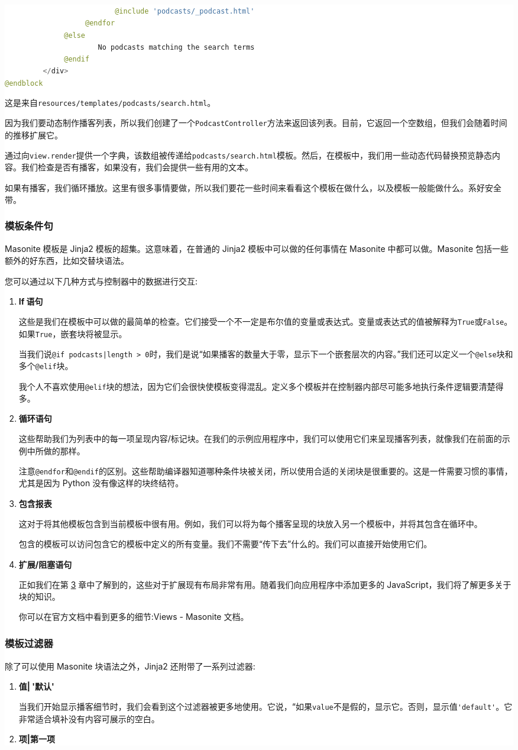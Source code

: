 ```py
                          @include 'podcasts/_podcast.html'
                   @endfor
              @else
                      No podcasts matching the search terms
              @endif
         </div>
@endblock

```

这是来自`resources/templates/podcasts/search.html`。

因为我们要动态制作播客列表，所以我们创建了一个`PodcastController`方法来返回该列表。目前，它返回一个空数组，但我们会随着时间的推移扩展它。

通过向`view.render`提供一个字典，该数组被传递给`podcasts/search.html`模板。然后，在模板中，我们用一些动态代码替换预览静态内容。我们检查是否有播客，如果没有，我们会提供一些有用的文本。

如果有播客，我们循环播放。这里有很多事情要做，所以我们要花一些时间来看看这个模板在做什么，以及模板一般能做什么。系好安全带。

### 模板条件句

Masonite 模板是 Jinja2 模板的超集。这意味着，在普通的 Jinja2 模板中可以做的任何事情在 Masonite 中都可以做。Masonite 包括一些额外的好东西，比如交替块语法。

您可以通过以下几种方式与控制器中的数据进行交互:

1.  **If 语句**

    这些是我们在模板中可以做的最简单的检查。它们接受一个不一定是布尔值的变量或表达式。变量或表达式的值被解释为`True`或`False`。如果`True`，嵌套块将被显示。

    当我们说`@if podcasts|length > 0`时，我们是说“如果播客的数量大于零，显示下一个嵌套层次的内容。”我们还可以定义一个`@else`块和多个`@elif`块。

    我个人不喜欢使用`@elif`块的想法，因为它们会很快使模板变得混乱。定义多个模板并在控制器内部尽可能多地执行条件逻辑要清楚得多。

2.  **循环语句**

    这些帮助我们为列表中的每一项呈现内容/标记块。在我们的示例应用程序中，我们可以使用它们来呈现播客列表，就像我们在前面的示例中所做的那样。

    注意`@endfor`和`@endif`的区别。这些帮助编译器知道哪种条件块被关闭，所以使用合适的关闭块是很重要的。这是一件需要习惯的事情，尤其是因为 Python 没有像这样的块终结符。

3.  **包含报表**

    这对于将其他模板包含到当前模板中很有用。例如，我们可以将为每个播客呈现的块放入另一个模板中，并将其包含在循环中。

    包含的模板可以访问包含它的模板中定义的所有变量。我们不需要“传下去”什么的。我们可以直接开始使用它们。

4.  **扩展/阻塞语句**

    正如我们在第 [3](03.html) 章中了解到的，这些对于扩展现有布局非常有用。随着我们向应用程序中添加更多的 JavaScript，我们将了解更多关于块的知识。

    你可以在官方文档中看到更多的细节:Views - Masonite 文档。

### 模板过滤器

除了可以使用 Masonite 块语法之外，Jinja2 还附带了一系列过滤器:

1.  **值| '默认'**

    当我们开始显示播客细节时，我们会看到这个过滤器被更多地使用。它说，“如果`value`不是假的，显示它。否则，显示值`'default'`。它非常适合填补没有内容可展示的空白。

2.  **项|第一项**
